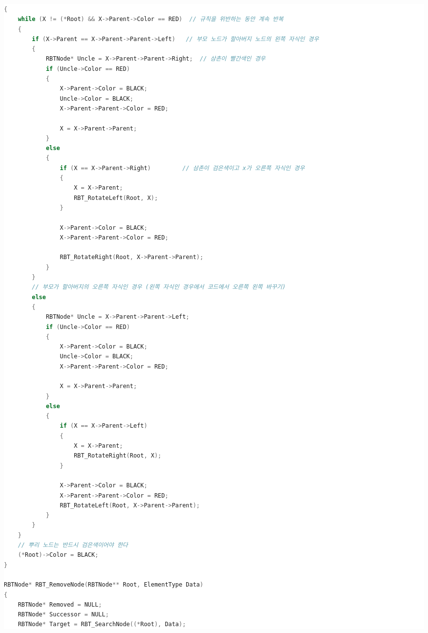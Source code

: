 ```c
{
    while (X != (*Root) && X->Parent->Color == RED)  // 규칙을 위반하는 동안 계속 반복
    {
        if (X->Parent == X->Parent->Parent->Left)   // 부모 노드가 할아버지 노드의 왼쪽 자식인 경우
        {
            RBTNode* Uncle = X->Parent->Parent->Right;  // 삼촌이 빨간색인 경우
            if (Uncle->Color == RED)
            {
                X->Parent->Color = BLACK;
                Uncle->Color = BLACK;
                X->Parent->Parent->Color = RED;

                X = X->Parent->Parent;
            }
            else
            {
                if (X == X->Parent->Right)         // 삼촌이 검은색이고 x가 오른쪽 자식인 경우
                {
                    X = X->Parent;
                    RBT_RotateLeft(Root, X);
                }

                X->Parent->Color = BLACK;
                X->Parent->Parent->Color = RED;

                RBT_RotateRight(Root, X->Parent->Parent);
            }
        }
        // 부모가 할아버지의 오른쪽 자식인 경우 (왼쪽 자식인 경우에서 코드에서 오른쪽 왼쪽 바꾸기)
        else 
        {
            RBTNode* Uncle = X->Parent->Parent->Left;
            if (Uncle->Color == RED)
            {
                X->Parent->Color = BLACK;
                Uncle->Color = BLACK;
                X->Parent->Parent->Color = RED;

                X = X->Parent->Parent;
            }
            else
            {
                if (X == X->Parent->Left)
                {
                    X = X->Parent;
                    RBT_RotateRight(Root, X);
                }

                X->Parent->Color = BLACK;
                X->Parent->Parent->Color = RED;
                RBT_RotateLeft(Root, X->Parent->Parent);
            }
        }
    }
    // 뿌리 노드는 반드시 검은색이어야 한다
    (*Root)->Color = BLACK;
}

RBTNode* RBT_RemoveNode(RBTNode** Root, ElementType Data)
{
    RBTNode* Removed = NULL;
    RBTNode* Successor = NULL;
    RBTNode* Target = RBT_SearchNode((*Root), Data);
```